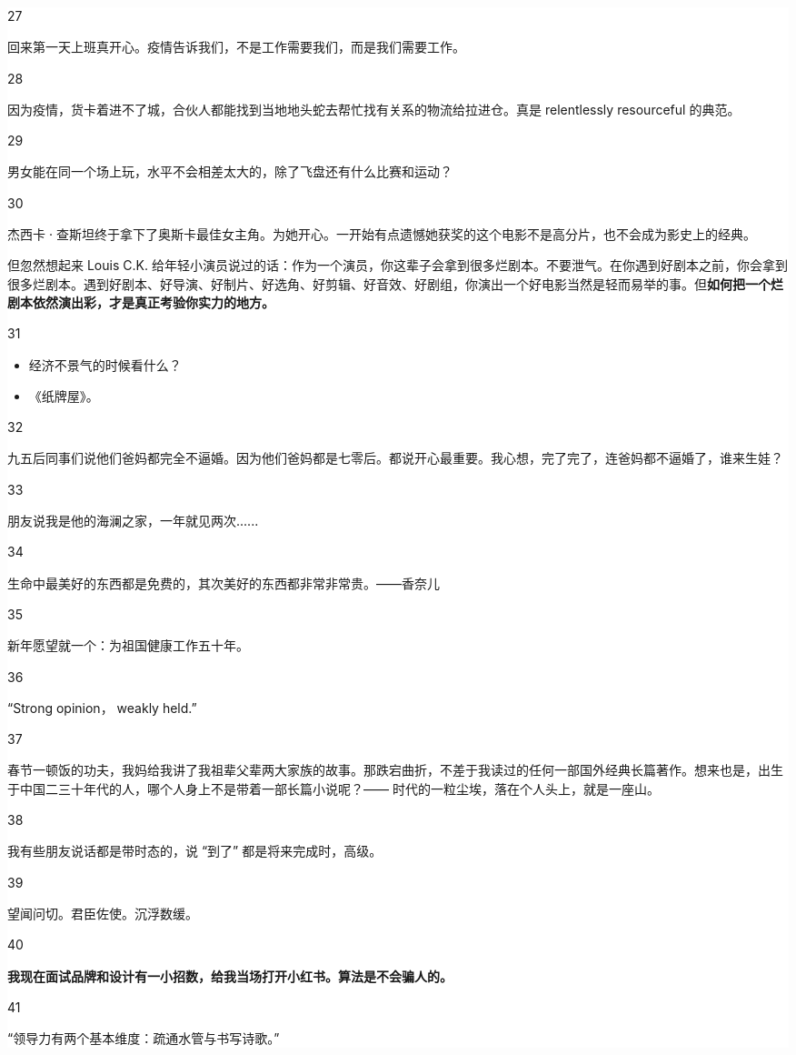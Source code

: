 27

回来第一天上班真开心。疫情告诉我们，不是工作需要我们，而是我们需要工作。

28

因为疫情，货卡着进不了城，合伙人都能找到当地地头蛇去帮忙找有关系的物流给拉进仓。真是 relentlessly resourceful 的典范。

29

男女能在同一个场上玩，水平不会相差太大的，除了飞盘还有什么比赛和运动？

30

杰西卡 · 查斯坦终于拿下了奥斯卡最佳女主角。为她开心。一开始有点遗憾她获奖的这个电影不是高分片，也不会成为影史上的经典。

但忽然想起来 Louis C.K. 给年轻小演员说过的话：作为一个演员，你这辈子会拿到很多烂剧本。不要泄气。在你遇到好剧本之前，你会拿到很多烂剧本。遇到好剧本、好导演、好制片、好选角、好剪辑、好音效、好剧组，你演出一个好电影当然是轻而易举的事。但**如何把一个烂剧本依然演出彩，才是真正考验你实力的地方。**

31

- 经济不景气的时候看什么？

- 《纸牌屋》。

32

九五后同事们说他们爸妈都完全不逼婚。因为他们爸妈都是七零后。都说开心最重要。我心想，完了完了，连爸妈都不逼婚了，谁来生娃？

33

朋友说我是他的海澜之家，一年就见两次......

34

生命中最美好的东西都是免费的，其次美好的东西都非常非常贵。——香奈儿

35

新年愿望就一个：为祖国健康工作五十年。

36

“Strong opinion， weakly held.”

37

春节一顿饭的功夫，我妈给我讲了我祖辈父辈两大家族的故事。那跌宕曲折，不差于我读过的任何一部国外经典长篇著作。想来也是，出生于中国二三十年代的人，哪个人身上不是带着一部长篇小说呢？—— 时代的一粒尘埃，落在个人头上，就是一座山。

38

我有些朋友说话都是带时态的，说 “到了” 都是将来完成时，高级。

39

望闻问切。君臣佐使。沉浮数缓。

40

**我现在面试品牌和设计有一小招数，给我当场打开小红书。算法是不会骗人的。**

41

“领导力有两个基本维度：疏通水管与书写诗歌。”
